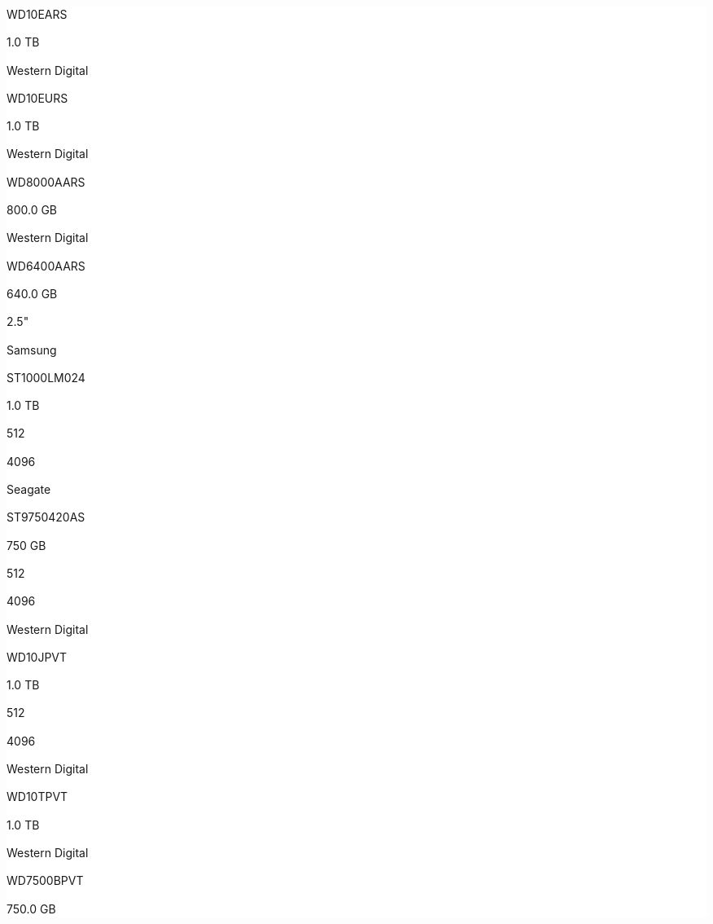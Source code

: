 WD10EARS

1.0 TB

Western Digital

WD10EURS

1.0 TB

Western Digital

WD8000AARS

800.0 GB

Western Digital

WD6400AARS

640.0 GB

2.5"

Samsung

ST1000LM024

1.0 TB

512

4096

Seagate

ST9750420AS

750 GB

512

4096

Western Digital

WD10JPVT

1.0 TB

512

4096

Western Digital

WD10TPVT

1.0 TB

Western Digital

WD7500BPVT

750.0 GB
